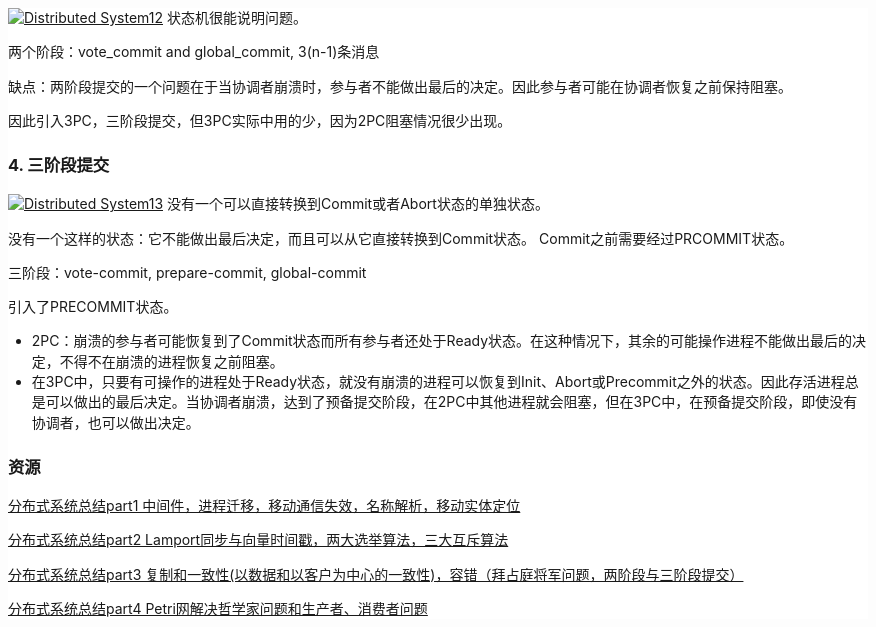 [![Distributed System12](http://cyanny/myblog/wp-content/uploads/2013/11/Distributed-System12-580x293.png)](http://cyanny/myblog/wp-content/uploads/2013/11/Distributed-System12.png)
状态机很能说明问题。

两个阶段：vote_commit and global_commit, 3(n-1)条消息

缺点：两阶段提交的一个问题在于当协调者崩溃时，参与者不能做出最后的决定。因此参与者可能在协调者恢复之前保持阻塞。

因此引入3PC，三阶段提交，但3PC实际中用的少，因为2PC阻塞情况很少出现。

### 4\. 三阶段提交

[![Distributed System13](http://cyanny/myblog/wp-content/uploads/2013/11/Distributed-System13-580x302.png)](http://cyanny/myblog/wp-content/uploads/2013/11/Distributed-System13.png)
没有一个可以直接转换到Commit或者Abort状态的单独状态。

没有一个这样的状态：它不能做出最后决定，而且可以从它直接转换到Commit状态。 Commit之前需要经过PRCOMMIT状态。

三阶段：vote-commit, prepare-commit, global-commit

引入了PRECOMMIT状态。

*   2PC：崩溃的参与者可能恢复到了Commit状态而所有参与者还处于Ready状态。在这种情况下，其余的可能操作进程不能做出最后的决定，不得不在崩溃的进程恢复之前阻塞。
*   在3PC中，只要有可操作的进程处于Ready状态，就没有崩溃的进程可以恢复到Init、Abort或Precommit之外的状态。因此存活进程总是可以做出的最后决定。当协调者崩溃，达到了预备提交阶段，在2PC中其他进程就会阻塞，但在3PC中，在预备提交阶段，即使没有协调者，也可以做出决定。

### 资源

[分布式系统总结part1 中间件，进程迁移，移动通信失效，名称解析，移动实体定位](http://cyanny/myblog/2013/11/24/distributed-system-review-part1/ "分布式系统总结part1")

[分布式系统总结part2 Lamport同步与向量时间戳，两大选举算法，三大互斥算法](http://cyanny/myblog/2013/11/24/distributed-system-review-part2/ "分布式系统总结part2")

[分布式系统总结part3 复制和一致性(以数据和以客户为中心的一致性)，容错（拜占庭将军问题，两阶段与三阶段提交）](http://cyanny/myblog/2013/11/24/distributed-system-review-part3/ "分布式系统总结part3")

[分布式系统总结part4 Petri网解决哲学家问题和生产者、消费者问题](http://cyanny/myblog/2013/11/24/distributed-system-review-part4/ "分布式系统总结part4")